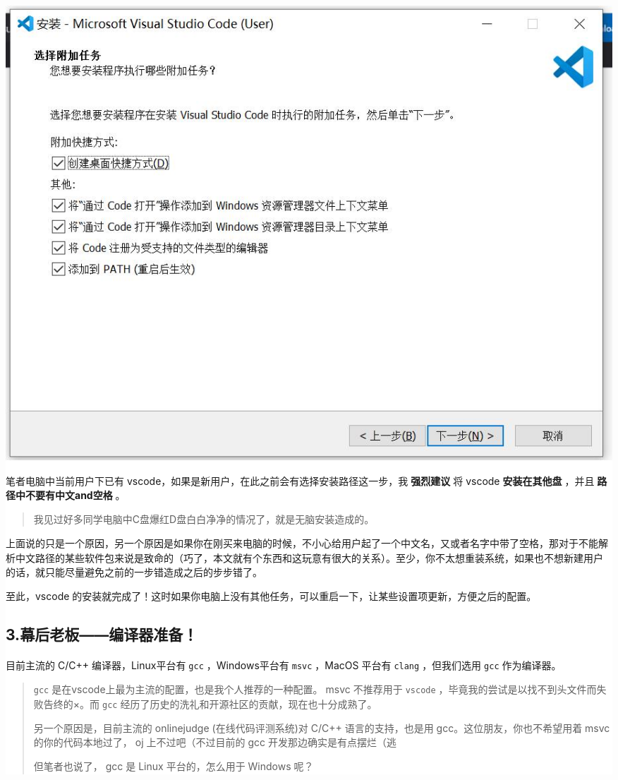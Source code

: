 ![](./images/installvscode.jpg)

笔者电脑中当前用户下已有 vscode，如果是新用户，在此之前会有选择安装路径这一步，我 **强烈建议** 将 vscode **安装在其他盘** ，并且 **路径中不要有中文and空格** 。

> 我见过好多同学电脑中C盘爆红D盘白白净净的情况了，就是无脑安装造成的。

上面说的只是一个原因，另一个原因是如果你在刚买来电脑的时候，不小心给用户起了一个中文名，又或者名字中带了空格，那对于不能解析中文路径的某些软件包来说是致命的（巧了，本文就有个东西和这玩意有很大的关系）。至少，你不太想重装系统，如果也不想新建用户的话，就只能尽量避免之前的一步错造成之后的步步错了。





至此，vscode 的安装就完成了！这时如果你电脑上没有其他任务，可以重启一下，让某些设置项更新，方便之后的配置。



## 3.幕后老板——编译器准备！

目前主流的 C/C++ 编译器，Linux平台有 `gcc` ，Windows平台有 `msvc` ，MacOS 平台有 `clang` ，但我们选用 `gcc` 作为编译器。

> `gcc` 是在vscode上最为主流的配置，也是我个人推荐的一种配置。 msvc 不推荐用于 `vscode` ，毕竟我的尝试是以找不到头文件而失败告终的×。而 `gcc` 经历了历史的洗礼和开源社区的贡献，现在也十分成熟了。  
>
> 另一个原因是，目前主流的 onlinejudge (在线代码评测系统)对 C/C++ 语言的支持，也是用 gcc。这位朋友，你也不希望用着 msvc 的你的代码本地过了， oj 上不过吧（不过目前的 gcc 开发那边确实是有点摆烂（逃  
>
> 但笔者也说了， gcc 是 Linux 平台的，怎么用于 Windows 呢？
